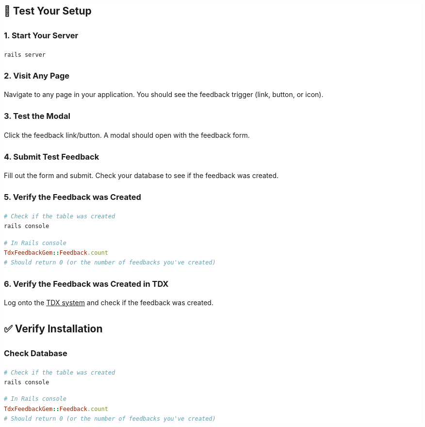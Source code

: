 ## 🧪 Test Your Setup

### 1. Start Your Server

```bash
rails server
```

### 2. Visit Any Page

Navigate to any page in your application. You should see the feedback trigger (link, button, or icon).

### 3. Test the Modal

Click the feedback link/button. A modal should open with the feedback form.

### 4. Submit Test Feedback

Fill out the form and submit. Check your database to see if the feedback was created.

### 5. Verify the Feedback was Created

```bash
# Check if the table was created
rails console
```

```ruby
# In Rails console
TdxFeedbackGem::Feedback.count
# Should return 0 (or the number of feedbacks you've created)
```

### 6. Verify the Feedback was Created in TDX

Log onto the [TDX system](https://teamdynamix.umich.edu/SBTDWorkManagement) and check if the feedback was created.

## ✅ Verify Installation

### Check Database

```bash
# Check if the table was created
rails console
```

```ruby
# In Rails console
TdxFeedbackGem::Feedback.count
# Should return 0 (or the number of feedbacks you've created)
```
